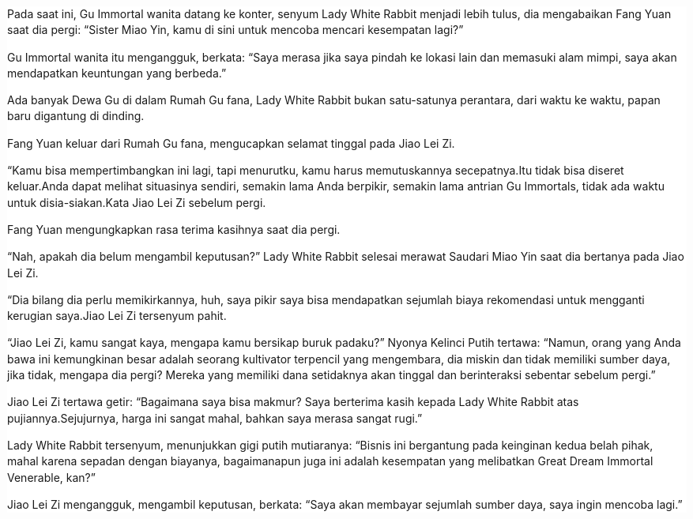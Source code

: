 Pada saat ini, Gu Immortal wanita datang ke konter, senyum Lady White Rabbit menjadi lebih tulus, dia mengabaikan Fang Yuan saat dia pergi: “Sister Miao Yin, kamu di sini untuk mencoba mencari kesempatan lagi?”

Gu Immortal wanita itu mengangguk, berkata: “Saya merasa jika saya pindah ke lokasi lain dan memasuki alam mimpi, saya akan mendapatkan keuntungan yang berbeda.”

Ada banyak Dewa Gu di dalam Rumah Gu fana, Lady White Rabbit bukan satu-satunya perantara, dari waktu ke waktu, papan baru digantung di dinding.

Fang Yuan keluar dari Rumah Gu fana, mengucapkan selamat tinggal pada Jiao Lei Zi.

“Kamu bisa mempertimbangkan ini lagi, tapi menurutku, kamu harus memutuskannya secepatnya.Itu tidak bisa diseret keluar.Anda dapat melihat situasinya sendiri, semakin lama Anda berpikir, semakin lama antrian Gu Immortals, tidak ada waktu untuk disia-siakan.Kata Jiao Lei Zi sebelum pergi.

Fang Yuan mengungkapkan rasa terima kasihnya saat dia pergi.

“Nah, apakah dia belum mengambil keputusan?” Lady White Rabbit selesai merawat Saudari Miao Yin saat dia bertanya pada Jiao Lei Zi.

“Dia bilang dia perlu memikirkannya, huh, saya pikir saya bisa mendapatkan sejumlah biaya rekomendasi untuk mengganti kerugian saya.Jiao Lei Zi tersenyum pahit.

“Jiao Lei Zi, kamu sangat kaya, mengapa kamu bersikap buruk padaku?” Nyonya Kelinci Putih tertawa: “Namun, orang yang Anda bawa ini kemungkinan besar adalah seorang kultivator terpencil yang mengembara, dia miskin dan tidak memiliki sumber daya, jika tidak, mengapa dia pergi? Mereka yang memiliki dana setidaknya akan tinggal dan berinteraksi sebentar sebelum pergi.”

Jiao Lei Zi tertawa getir: “Bagaimana saya bisa makmur? Saya berterima kasih kepada Lady White Rabbit atas pujiannya.Sejujurnya, harga ini sangat mahal, bahkan saya merasa sangat rugi.”

Lady White Rabbit tersenyum, menunjukkan gigi putih mutiaranya: “Bisnis ini bergantung pada keinginan kedua belah pihak, mahal karena sepadan dengan biayanya, bagaimanapun juga ini adalah kesempatan yang melibatkan Great Dream Immortal Venerable, kan?”

Jiao Lei Zi mengangguk, mengambil keputusan, berkata: “Saya akan membayar sejumlah sumber daya, saya ingin mencoba lagi.”